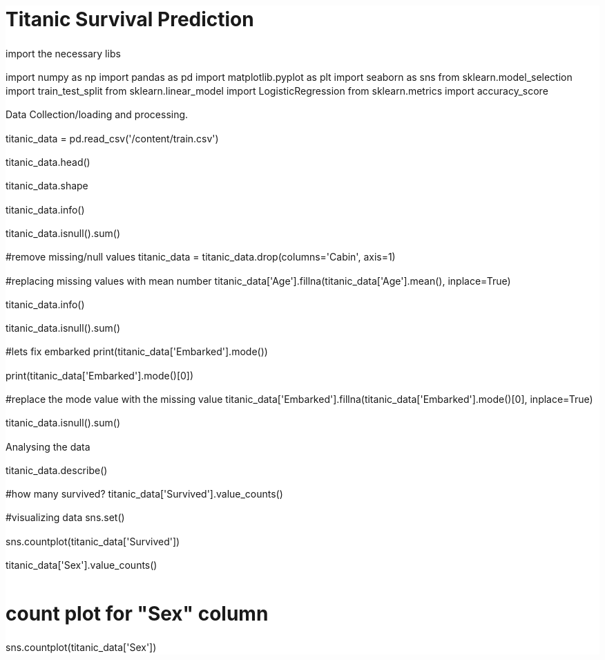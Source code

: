 # Titanic Survival Prediction
import the necessary libs

import numpy as np
import pandas as pd
import matplotlib.pyplot as plt
import seaborn as sns
from sklearn.model_selection import train_test_split
from sklearn.linear_model import LogisticRegression
from sklearn.metrics import accuracy_score

Data Collection/loading and processing.

titanic_data = pd.read_csv('/content/train.csv')

titanic_data.head()

titanic_data.shape

titanic_data.info()

titanic_data.isnull().sum()

#remove missing/null values
titanic_data = titanic_data.drop(columns='Cabin', axis=1)

#replacing missing values with mean number
titanic_data['Age'].fillna(titanic_data['Age'].mean(), inplace=True)

titanic_data.info()

titanic_data.isnull().sum()

#lets fix embarked
print(titanic_data['Embarked'].mode())

print(titanic_data['Embarked'].mode()[0])

#replace the mode value with the missing value
titanic_data['Embarked'].fillna(titanic_data['Embarked'].mode()[0], inplace=True)

titanic_data.isnull().sum()

Analysing the data

titanic_data.describe()

#how many survived?
titanic_data['Survived'].value_counts()

#visualizing data
sns.set()


sns.countplot(titanic_data['Survived'])

titanic_data['Sex'].value_counts()

# count plot for "Sex" column
sns.countplot(titanic_data['Sex'])

